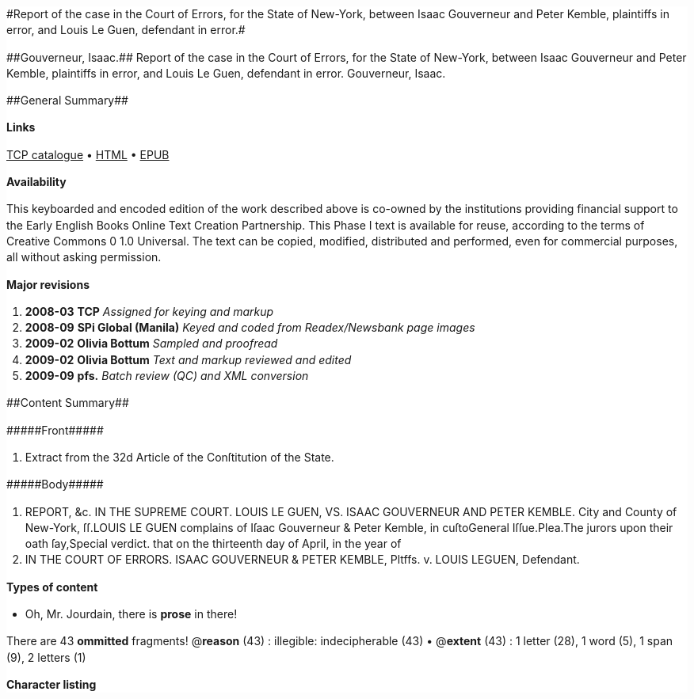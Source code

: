 #Report of the case in the Court of Errors, for the State of New-York, between Isaac Gouverneur and Peter Kemble, plaintiffs in error, and Louis Le Guen, defendant in error.#

##Gouverneur, Isaac.##
Report of the case in the Court of Errors, for the State of New-York, between Isaac Gouverneur and Peter Kemble, plaintiffs in error, and Louis Le Guen, defendant in error.
Gouverneur, Isaac.

##General Summary##

**Links**

[TCP catalogue](http://www.ota.ox.ac.uk/tcp/)  • 
[HTML](http://tei.it.ox.ac.uk/tcp/Texts-HTML/free/N25/N25758.html)  • 
[EPUB](http://tei.it.ox.ac.uk/tcp/Texts-EPUB/free/N25/N25758.epub)

**Availability**

This keyboarded and encoded edition of the
	       work described above is co-owned by the institutions
	       providing financial support to the Early English Books
	       Online Text Creation Partnership. This Phase I text is
	       available for reuse, according to the terms of Creative
	       Commons 0 1.0 Universal. The text can be copied,
	       modified, distributed and performed, even for
	       commercial purposes, all without asking permission.

**Major revisions**

1. __2008-03__ __TCP__ *Assigned for keying and markup*
1. __2008-09__ __SPi Global (Manila)__ *Keyed and coded from Readex/Newsbank page images*
1. __2009-02__ __Olivia Bottum__ *Sampled and proofread*
1. __2009-02__ __Olivia Bottum__ *Text and markup reviewed and edited*
1. __2009-09__ __pfs.__ *Batch review (QC) and XML conversion*

##Content Summary##

#####Front#####

1. Extract from the 32d Article of the Conſtitution of the State.

#####Body#####

1. REPORT, &c. IN THE SUPREME COURT. LOUIS LE GUEN, VS. ISAAC GOUVERNEUR AND PETER KEMBLE.
City and County of New-York, ſſ.LOUIS LE GUEN complains of Iſaac Gouverneur & Peter Kemble, in cuſtoGeneral Iſſue.Plea.The jurors upon their oath ſay,Special verdict. that on the thirteenth day of April, in the year of 
1. IN THE COURT OF ERRORS. ISAAC GOUVERNEUR & PETER KEMBLE, Pltffs. v. LOUIS LEGUEN, Defendant.

**Types of content**

  * Oh, Mr. Jourdain, there is **prose** in there!

There are 43 **ommitted** fragments! 
 @__reason__ (43) : illegible: indecipherable (43)  •  @__extent__ (43) : 1 letter (28), 1 word (5), 1 span (9), 2 letters (1)

**Character listing**
